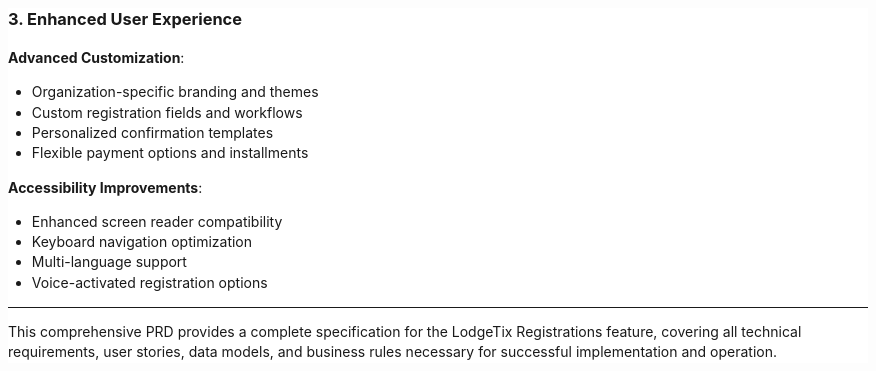 ### 3. Enhanced User Experience

**Advanced Customization**:
- Organization-specific branding and themes
- Custom registration fields and workflows
- Personalized confirmation templates
- Flexible payment options and installments

**Accessibility Improvements**:
- Enhanced screen reader compatibility
- Keyboard navigation optimization
- Multi-language support
- Voice-activated registration options

---

This comprehensive PRD provides a complete specification for the LodgeTix Registrations feature, covering all technical requirements, user stories, data models, and business rules necessary for successful implementation and operation.